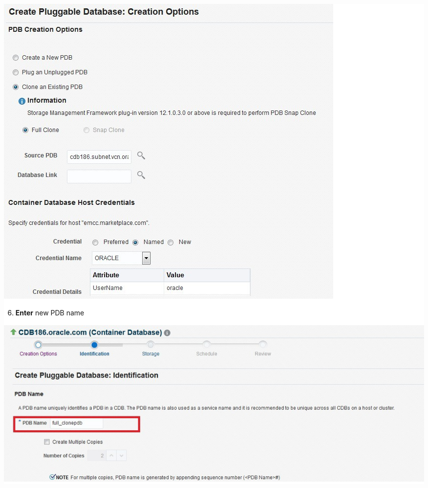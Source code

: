   ![](images/472126037592bdeca5eaa6027ebb57a3.jpg)

6.  **Enter** new PDB name

  ![](images/4a4164d7ee405fed16dc5a0aeefe430f.jpg)
